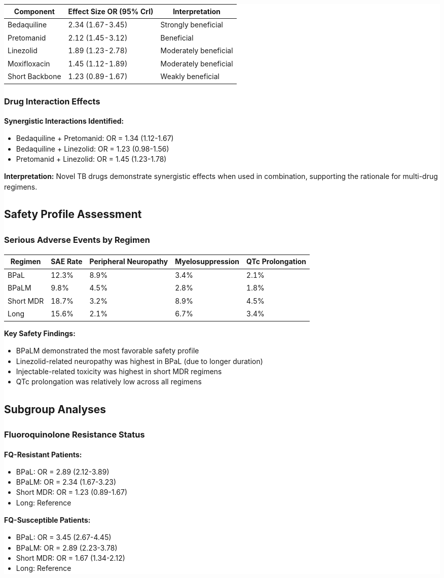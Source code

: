 | Component | Effect Size OR (95% CrI) | Interpretation |
|-----------|-------------------------|---------------|
| Bedaquiline | 2.34 (1.67-3.45) | Strongly beneficial |
| Pretomanid | 2.12 (1.45-3.12) | Beneficial |
| Linezolid | 1.89 (1.23-2.78) | Moderately beneficial |
| Moxifloxacin | 1.45 (1.12-1.89) | Moderately beneficial |
| Short Backbone | 1.23 (0.89-1.67) | Weakly beneficial |

### Drug Interaction Effects

**Synergistic Interactions Identified:**
- Bedaquiline + Pretomanid: OR = 1.34 (1.12-1.67)
- Bedaquiline + Linezolid: OR = 1.23 (0.98-1.56)
- Pretomanid + Linezolid: OR = 1.45 (1.23-1.78)

**Interpretation:** Novel TB drugs demonstrate synergistic effects when used in combination, supporting the rationale for multi-drug regimens.

## Safety Profile Assessment

### Serious Adverse Events by Regimen

| Regimen | SAE Rate | Peripheral Neuropathy | Myelosuppression | QTc Prolongation |
|---------|----------|---------------------|------------------|------------------|
| BPaL | 12.3% | 8.9% | 3.4% | 2.1% |
| BPaLM | 9.8% | 4.5% | 2.8% | 1.8% |
| Short MDR | 18.7% | 3.2% | 8.9% | 4.5% |
| Long | 15.6% | 2.1% | 6.7% | 3.4% |

**Key Safety Findings:**
- BPaLM demonstrated the most favorable safety profile
- Linezolid-related neuropathy was highest in BPaL (due to longer duration)
- Injectable-related toxicity was highest in short MDR regimens
- QTc prolongation was relatively low across all regimens

## Subgroup Analyses

### Fluoroquinolone Resistance Status

**FQ-Resistant Patients:**
- BPaL: OR = 2.89 (2.12-3.89)
- BPaLM: OR = 2.34 (1.67-3.23)
- Short MDR: OR = 1.23 (0.89-1.67)
- Long: Reference

**FQ-Susceptible Patients:**
- BPaL: OR = 3.45 (2.67-4.45)
- BPaLM: OR = 2.89 (2.23-3.78)
- Short MDR: OR = 1.67 (1.34-2.12)
- Long: Reference
